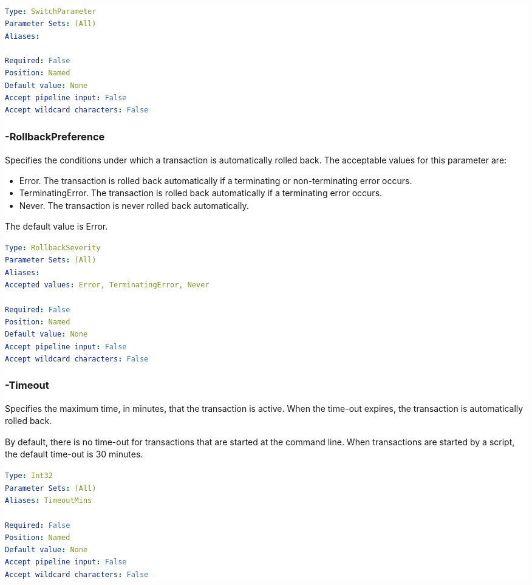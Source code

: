 ```yaml
Type: SwitchParameter
Parameter Sets: (All)
Aliases:

Required: False
Position: Named
Default value: None
Accept pipeline input: False
Accept wildcard characters: False
```

### -RollbackPreference

Specifies the conditions under which a transaction is automatically rolled back.
The acceptable values for this parameter are:

- Error.
The transaction is rolled back automatically if a terminating or non-terminating error occurs.
- TerminatingError.
The transaction is rolled back automatically if a terminating error occurs.
- Never.
The transaction is never rolled back automatically.

The default value is Error.

```yaml
Type: RollbackSeverity
Parameter Sets: (All)
Aliases:
Accepted values: Error, TerminatingError, Never

Required: False
Position: Named
Default value: None
Accept pipeline input: False
Accept wildcard characters: False
```

### -Timeout

Specifies the maximum time, in minutes, that the transaction is active.
When the time-out expires, the transaction is automatically rolled back.

By default, there is no time-out for transactions that are started at the command line.
When transactions are started by a script, the default time-out is 30 minutes.

```yaml
Type: Int32
Parameter Sets: (All)
Aliases: TimeoutMins

Required: False
Position: Named
Default value: None
Accept pipeline input: False
Accept wildcard characters: False
```
